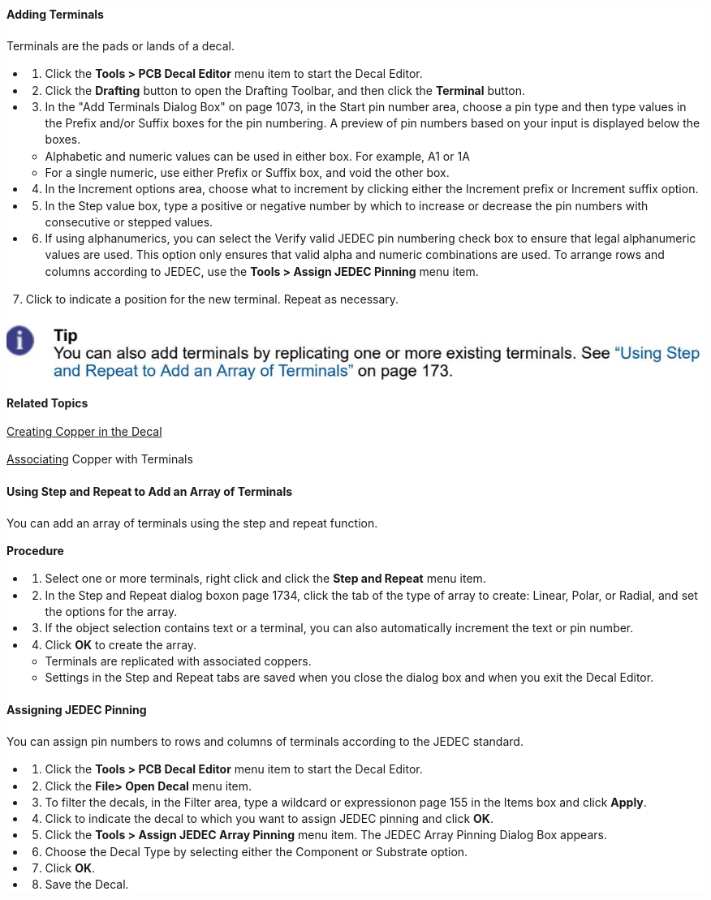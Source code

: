 #### Adding Terminals
Terminals are the pads or lands of a decal.

- 1. Click the **Tools > PCB Decal Editor** menu item to start the Decal Editor.
- 2. Click the **Drafting** button to open the Drafting Toolbar, and then click the **Terminal** button.
- 3. In the "Add Terminals Dialog Box" on page 1073, in the Start pin number area, choose a pin type and then type values in the Prefix and/or Suffix boxes for the pin numbering. A preview of pin numbers based on your input is displayed below the boxes.
	- Alphabetic and numeric values can be used in either box. For example, A1 or 1A
	- For a single numeric, use either Prefix or Suffix box, and void the other box.
- 4. In the Increment options area, choose what to increment by clicking either the Increment prefix or Increment suffix option.
- 5. In the Step value box, type a positive or negative number by which to increase or decrease the pin numbers with consecutive or stepped values.
- 6. If using alphanumerics, you can select the Verify valid JEDEC pin numbering check box to ensure that legal alphanumeric values are used. This option only ensures that valid alpha and numeric combinations are used. To arrange rows and columns according to JEDEC, use the **Tools > Assign JEDEC Pinning** menu item.

7. Click to indicate a position for the new terminal. Repeat as necessary.

![](/layout/guide/7/_page_16_Picture_2.jpeg)

**Related Topics**

[Creating Copper in the Decal](#page-22-0)

[Associating](#page-24-0) Copper with Terminals

#### Using Step and Repeat to Add an Array of Terminals
You can add an array of terminals using the step and repeat function.

**Procedure**

- 1. Select one or more terminals, right click and click the **Step and Repeat** menu item.
- 2. In the Step and Repeat dialog boxon page 1734, click the tab of the type of array to create: Linear, Polar, or Radial, and set the options for the array.
- 3. If the object selection contains text or a terminal, you can also automatically increment the text or pin number.
- 4. Click **OK** to create the array.
	- Terminals are replicated with associated coppers.
	- Settings in the Step and Repeat tabs are saved when you close the dialog box and when you exit the Decal Editor.

#### Assigning JEDEC Pinning
You can assign pin numbers to rows and columns of terminals according to the JEDEC standard.

- 1. Click the **Tools > PCB Decal Editor** menu item to start the Decal Editor.
- 2. Click the **File> Open Decal** menu item.
- 3. To filter the decals, in the Filter area, type a wildcard or expressionon page 155 in the Items box and click **Apply**.
- 4. Click to indicate the decal to which you want to assign JEDEC pinning and click **OK**.
- 5. Click the **Tools > Assign JEDEC Array Pinning** menu item. The JEDEC Array Pinning Dialog Box appears.
- 6. Choose the Decal Type by selecting either the Component or Substrate option.
- 7. Click **OK**.
- 8. Save the Decal.
